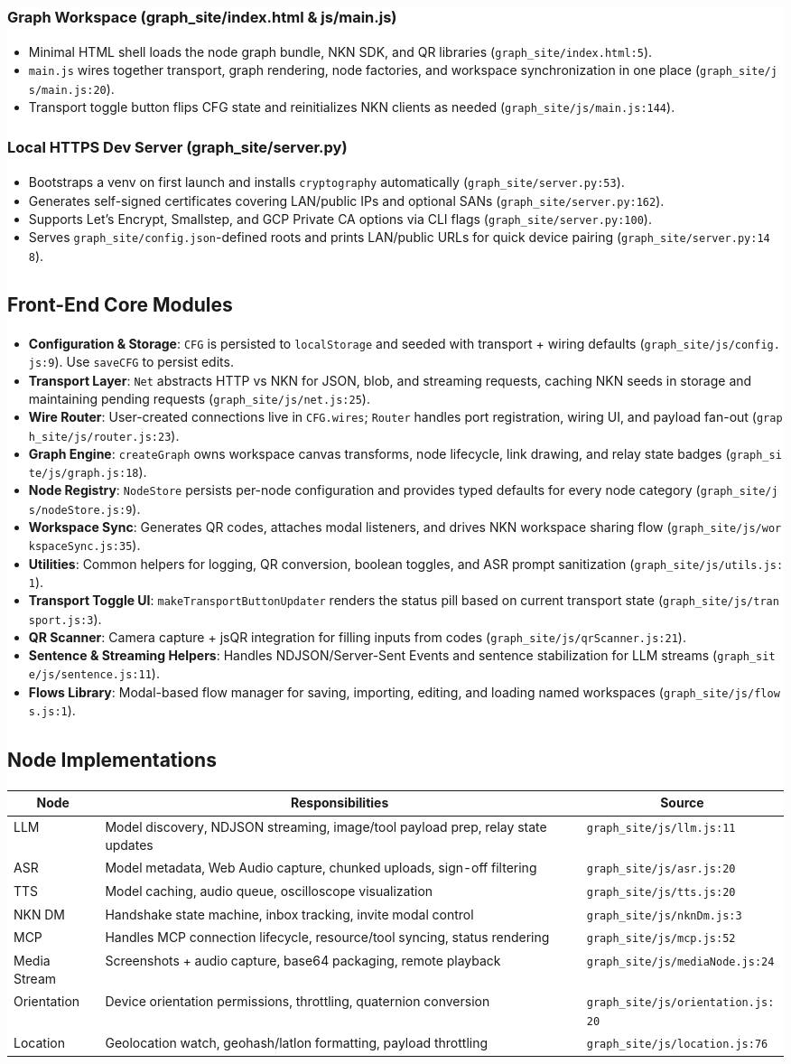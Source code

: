 ### Graph Workspace (graph_site/index.html & js/main.js)
- Minimal HTML shell loads the node graph bundle, NKN SDK, and QR libraries (`graph_site/index.html:5`).
- `main.js` wires together transport, graph rendering, node factories, and workspace synchronization in one place (`graph_site/js/main.js:20`).
- Transport toggle button flips CFG state and reinitializes NKN clients as needed (`graph_site/js/main.js:144`).

### Local HTTPS Dev Server (graph_site/server.py)
- Bootstraps a venv on first launch and installs `cryptography` automatically (`graph_site/server.py:53`).
- Generates self-signed certificates covering LAN/public IPs and optional SANs (`graph_site/server.py:162`).
- Supports Let’s Encrypt, Smallstep, and GCP Private CA options via CLI flags (`graph_site/server.py:100`).
- Serves `graph_site/config.json`-defined roots and prints LAN/public URLs for quick device pairing (`graph_site/server.py:148`).

## Front-End Core Modules

- **Configuration & Storage**: `CFG` is persisted to `localStorage` and seeded with transport + wiring defaults (`graph_site/js/config.js:9`). Use `saveCFG` to persist edits.
- **Transport Layer**: `Net` abstracts HTTP vs NKN for JSON, blob, and streaming requests, caching NKN seeds in storage and maintaining pending requests (`graph_site/js/net.js:25`).
- **Wire Router**: User-created connections live in `CFG.wires`; `Router` handles port registration, wiring UI, and payload fan-out (`graph_site/js/router.js:23`).
- **Graph Engine**: `createGraph` owns workspace canvas transforms, node lifecycle, link drawing, and relay state badges (`graph_site/js/graph.js:18`).
- **Node Registry**: `NodeStore` persists per-node configuration and provides typed defaults for every node category (`graph_site/js/nodeStore.js:9`).
- **Workspace Sync**: Generates QR codes, attaches modal listeners, and drives NKN workspace sharing flow (`graph_site/js/workspaceSync.js:35`).
- **Utilities**: Common helpers for logging, QR conversion, boolean toggles, and ASR prompt sanitization (`graph_site/js/utils.js:1`).
- **Transport Toggle UI**: `makeTransportButtonUpdater` renders the status pill based on current transport state (`graph_site/js/transport.js:3`).
- **QR Scanner**: Camera capture + jsQR integration for filling inputs from codes (`graph_site/js/qrScanner.js:21`).
- **Sentence & Streaming Helpers**: Handles NDJSON/Server-Sent Events and sentence stabilization for LLM streams (`graph_site/js/sentence.js:11`).
- **Flows Library**: Modal-based flow manager for saving, importing, editing, and loading named workspaces (`graph_site/js/flows.js:1`).

## Node Implementations

| Node | Responsibilities | Source |
| --- | --- | --- |
| LLM | Model discovery, NDJSON streaming, image/tool payload prep, relay state updates | `graph_site/js/llm.js:11` |
| ASR | Model metadata, Web Audio capture, chunked uploads, sign-off filtering | `graph_site/js/asr.js:20` |
| TTS | Model caching, audio queue, oscilloscope visualization | `graph_site/js/tts.js:20` |
| NKN DM | Handshake state machine, inbox tracking, invite modal control | `graph_site/js/nknDm.js:3` |
| MCP | Handles MCP connection lifecycle, resource/tool syncing, status rendering | `graph_site/js/mcp.js:52` |
| Media Stream | Screenshots + audio capture, base64 packaging, remote playback | `graph_site/js/mediaNode.js:24` |
| Orientation | Device orientation permissions, throttling, quaternion conversion | `graph_site/js/orientation.js:20` |
| Location | Geolocation watch, geohash/latlon formatting, payload throttling | `graph_site/js/location.js:76` |
